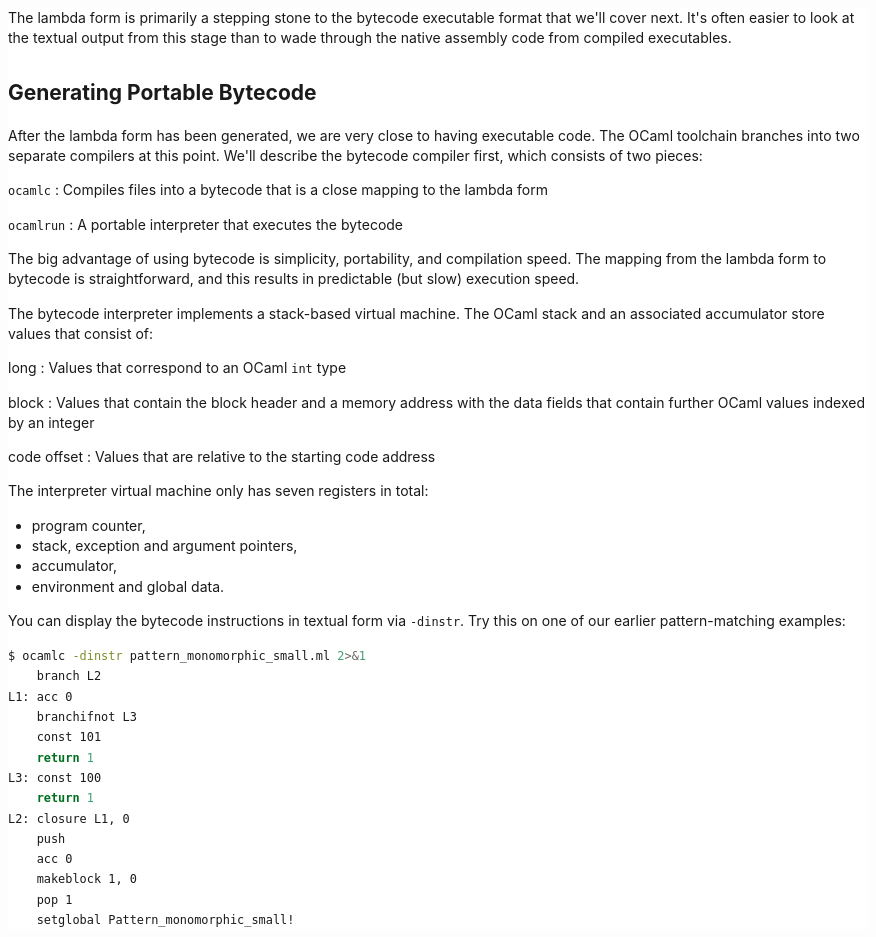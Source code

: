 The lambda form is primarily a stepping stone to the bytecode executable
format that we'll cover next. It's often easier to look at the textual output
from this stage than to wade through the native assembly code from compiled
executables.


## Generating Portable Bytecode

After the lambda form has been generated, we are very close to having
executable code. The OCaml toolchain branches into two separate compilers at
this point. We'll describe the bytecode compiler first, which consists of two
pieces:

`ocamlc`
: Compiles files into a bytecode that is a close mapping to the lambda form

`ocamlrun`
: A portable interpreter that executes the bytecode

The big advantage of using bytecode is simplicity, portability, and
compilation speed. The mapping from the lambda form to bytecode is
straightforward, and this results in predictable (but slow) execution speed.

The bytecode interpreter implements a stack-based virtual machine. The OCaml
stack and an associated accumulator store values that consist of:

long
: Values that correspond to an OCaml `int` type

block
: Values that contain the block header and a memory address with the data
  fields that contain further OCaml values indexed by an integer

code offset
: Values that are relative to the starting code address

The interpreter virtual machine only has seven registers in total:
- program counter,
- stack, exception and argument pointers,
- accumulator,
- environment and global data.

You can display the bytecode instructions in
textual form via `-dinstr`. Try this on one of our earlier pattern-matching
examples:

```sh dir=examples/back-end
$ ocamlc -dinstr pattern_monomorphic_small.ml 2>&1
	branch L2
L1:	acc 0
	branchifnot L3
	const 101
	return 1
L3:	const 100
	return 1
L2:	closure L1, 0
	push
	acc 0
	makeblock 1, 0
	pop 1
	setglobal Pattern_monomorphic_small!
```
